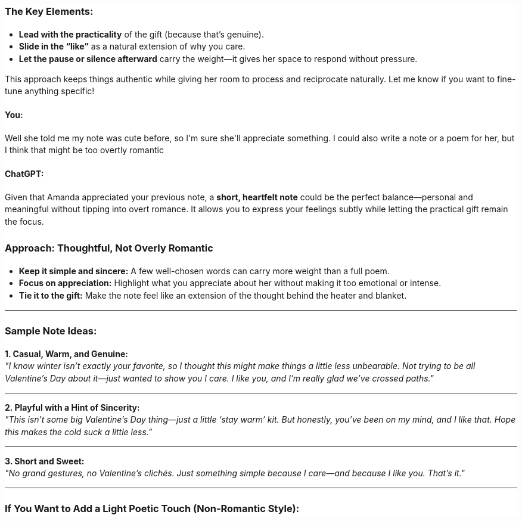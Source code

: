 
### **The Key Elements:**

- **Lead with the practicality** of the gift (because that’s genuine).
- **Slide in the “like”** as a natural extension of why you care.
- **Let the pause or silence afterward** carry the weight—it gives her space to respond without pressure.

This approach keeps things authentic while giving her room to process and reciprocate naturally. Let me know if you want to fine-tune anything specific!


#### You:
Well she told me my note was cute before, so I'm sure she'll appreciate something. I could also write a note or a poem for her, but I think that might be too overtly romantic

#### ChatGPT:
Given that Amanda appreciated your previous note, a **short, heartfelt note** could be the perfect balance—personal and meaningful without tipping into overt romance. It allows you to express your feelings subtly while letting the practical gift remain the focus.

### **Approach: Thoughtful, Not Overly Romantic**

- **Keep it simple and sincere:** A few well-chosen words can carry more weight than a full poem.
- **Focus on appreciation:** Highlight what you appreciate about her without making it too emotional or intense.
- **Tie it to the gift:** Make the note feel like an extension of the thought behind the heater and blanket.

---

### **Sample Note Ideas:**

**1. Casual, Warm, and Genuine:**\
*"I know winter isn’t exactly your favorite, so I thought this might make things a little less unbearable. Not trying to be all Valentine’s Day about it—just wanted to show you I care. I like you, and I’m really glad we’ve crossed paths."*

---

**2. Playful with a Hint of Sincerity:**\
*"This isn’t some big Valentine’s Day thing—just a little ‘stay warm’ kit. But honestly, you’ve been on my mind, and I like that. Hope this makes the cold suck a little less."*

---

**3. Short and Sweet:**\
*"No grand gestures, no Valentine’s clichés. Just something simple because I care—and because I like you. That’s it."*

---

### **If You Want to Add a Light Poetic Touch (Non-Romantic Style):**
